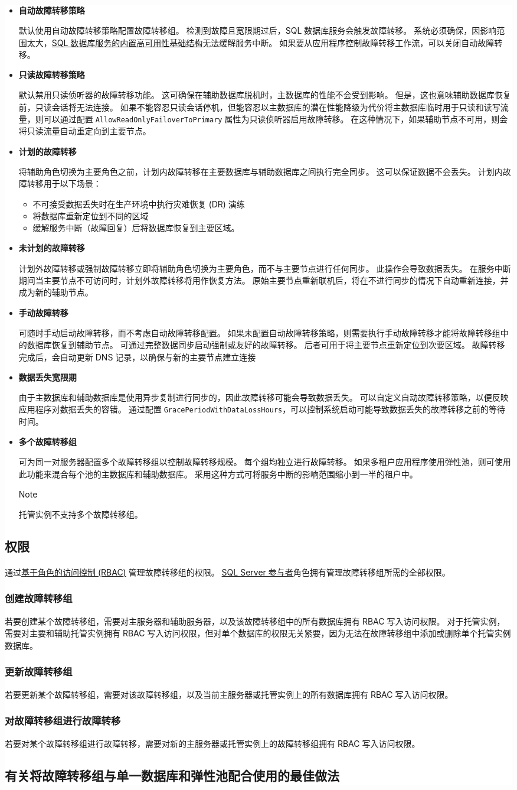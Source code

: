 - **自动故障转移策略**

  默认使用自动故障转移策略配置故障转移组。 检测到故障且宽限期过后，SQL 数据库服务会触发故障转移。 系统必须确保，因影响范围太大，[SQL 数据库服务的内置高可用性基础结构](sql-database-high-availability.md)无法缓解服务中断。 如果要从应用程序控制故障转移工作流，可以关闭自动故障转移。

- **只读故障转移策略**

  默认禁用只读侦听器的故障转移功能。 这可确保在辅助数据库脱机时，主数据库的性能不会受到影响。 但是，这也意味辅助数据库恢复前，只读会话将无法连接。 如果不能容忍只读会话停机，但能容忍以主数据库的潜在性能降级为代价将主数据库临时用于只读和读写流量，则可以通过配置 `AllowReadOnlyFailoverToPrimary` 属性为只读侦听器启用故障转移。 在这种情况下，如果辅助节点不可用，则会将只读流量自动重定向到主要节点。

- **计划的故障转移**

   将辅助角色切换为主要角色之前，计划内故障转移在主要数据库与辅助数据库之间执行完全同步。 这可以保证数据不会丢失。 计划内故障转移用于以下场景：

  - 不可接受数据丢失时在生产环境中执行灾难恢复 (DR) 演练
  - 将数据库重新定位到不同的区域
  - 缓解服务中断（故障回复）后将数据库恢复到主要区域。

- **未计划的故障转移**

   计划外故障转移或强制故障转移立即将辅助角色切换为主要角色，而不与主要节点进行任何同步。 此操作会导致数据丢失。 在服务中断期间当主要节点不可访问时，计划外故障转移将用作恢复方法。 原始主要节点重新联机后，将在不进行同步的情况下自动重新连接，并成为新的辅助节点。

- **手动故障转移**

  可随时手动启动故障转移，而不考虑自动故障转移配置。 如果未配置自动故障转移策略，则需要执行手动故障转移才能将故障转移组中的数据库恢复到辅助节点。 可通过完整数据同步启动强制或友好的故障转移。 后者可用于将主要节点重新定位到次要区域。 故障转移完成后，会自动更新 DNS 记录，以确保与新的主要节点建立连接

- **数据丢失宽限期**

  由于主数据库和辅助数据库是使用异步复制进行同步的，因此故障转移可能会导致数据丢失。 可以自定义自动故障转移策略，以便反映应用程序对数据丢失的容错。 通过配置 `GracePeriodWithDataLossHours`，可以控制系统启动可能导致数据丢失的故障转移之前的等待时间。

- **多个故障转移组**

  可为同一对服务器配置多个故障转移组以控制故障转移规模。 每个组均独立进行故障转移。 如果多租户应用程序使用弹性池，则可使用此功能来混合每个池的主数据库和辅助数据库。 采用这种方式可将服务中断的影响范围缩小到一半的租户中。

  > [!NOTE]
  > 托管实例不支持多个故障转移组。
  
## <a name="permissions"></a>权限
通过[基于角色的访问控制 (RBAC)](../role-based-access-control/overview.md) 管理故障转移组的权限。 [SQL Server 参与者](../role-based-access-control/built-in-roles.md#sql-server-contributor)角色拥有管理故障转移组所需的全部权限。 

### <a name="create-failover-group"></a>创建故障转移组
若要创建某个故障转移组，需要对主服务器和辅助服务器，以及该故障转移组中的所有数据库拥有 RBAC 写入访问权限。 对于托管实例，需要对主要和辅助托管实例拥有 RBAC 写入访问权限，但对单个数据库的权限无关紧要，因为无法在故障转移组中添加或删除单个托管实例数据库。 

### <a name="update-a-failover-group"></a>更新故障转移组
若要更新某个故障转移组，需要对该故障转移组，以及当前主服务器或托管实例上的所有数据库拥有 RBAC 写入访问权限。  

### <a name="failover-a-failover-group"></a>对故障转移组进行故障转移
若要对某个故障转移组进行故障转移，需要对新的主服务器或托管实例上的故障转移组拥有 RBAC 写入访问权限。 

## <a name="best-practices-of-using-failover-groups-with-single-databases-and-elastic-pools"></a>有关将故障转移组与单一数据库和弹性池配合使用的最佳做法
